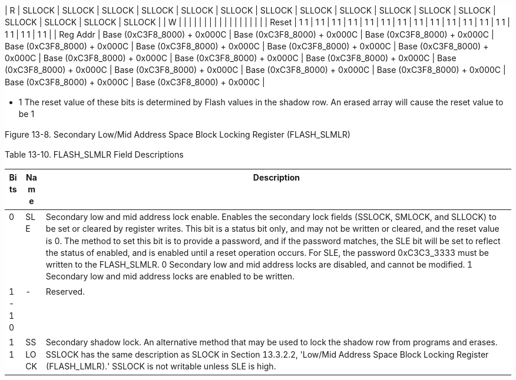 | R        | SLLOCK                      | SLLOCK                      | SLLOCK                      | SLLOCK                      | SLLOCK                      | SLLOCK                      | SLLOCK                      | SLLOCK                      | SLLOCK                      | SLLOCK                      | SLLOCK                      | SLLOCK                      | SLLOCK                      | SLLOCK                      | SLLOCK                      | SLLOCK                      |
| W        |                             |                             |                             |                             |                             |                             |                             |                             |                             |                             |                             |                             |                             |                             |                             |                             |
| Reset    | 1 1                         | 1 1                         | 1 1                         | 1 1                         | 1 1                         | 1 1                         | 1 1                         | 1 1                         | 1 1                         | 1 1                         | 1 1                         | 1 1                         | 1 1                         | 1 1                         | 1 1                         | 1 1                         |
| Reg Addr | Base (0xC3F8_8000) + 0x000C | Base (0xC3F8_8000) + 0x000C | Base (0xC3F8_8000) + 0x000C | Base (0xC3F8_8000) + 0x000C | Base (0xC3F8_8000) + 0x000C | Base (0xC3F8_8000) + 0x000C | Base (0xC3F8_8000) + 0x000C | Base (0xC3F8_8000) + 0x000C | Base (0xC3F8_8000) + 0x000C | Base (0xC3F8_8000) + 0x000C | Base (0xC3F8_8000) + 0x000C | Base (0xC3F8_8000) + 0x000C | Base (0xC3F8_8000) + 0x000C | Base (0xC3F8_8000) + 0x000C | Base (0xC3F8_8000) + 0x000C | Base (0xC3F8_8000) + 0x000C |

- 1 The reset value of these bits is determined by Flash values in the shadow row. An erased array will cause the reset value to be 1

Figure 13-8. Secondary Low/Mid Address Space Block Locking Register (FLASH\_SLMLR)

Table 13-10. FLASH\_SLMLR Field Descriptions

| Bits   | Name          | Description                                                                                                                                                                                                                                                                                                                                                                                                                                                                                                                                                                                                                                                  |
|--------|---------------|--------------------------------------------------------------------------------------------------------------------------------------------------------------------------------------------------------------------------------------------------------------------------------------------------------------------------------------------------------------------------------------------------------------------------------------------------------------------------------------------------------------------------------------------------------------------------------------------------------------------------------------------------------------|
| 0      | SLE           | Secondary low and mid address lock enable. Enables the secondary lock fields (SSLOCK, SMLOCK, and SLLOCK) to be set or cleared by register writes. This bit is a status bit only, and may not be written or cleared, and the reset value is 0. The method to set this bit is to provide a password, and if the password matches, the SLE bit will be set to reflect the status of enabled, and is enabled until a reset operation occurs. For SLE, the password 0xC3C3_3333 must be written to the FLASH_SLMLR. 0 Secondary low and mid address locks are disabled, and cannot be modified. 1 Secondary low and mid address locks are enabled to be written. |
| 1-10   | -             | Reserved.                                                                                                                                                                                                                                                                                                                                                                                                                                                                                                                                                                                                                                                    |
| 11     | SSLOCK        | Secondary shadow lock. An alternative method that may be used to lock the shadow row from programs and erases. SSLOCK has the same description as SLOCK in Section 13.3.2.2, 'Low/Mid Address Space Block Locking Register (FLASH_LMLR).' SSLOCK is not writable unless SLE is high.                                                                                                                                                                                                                                                                                                                                                                         |